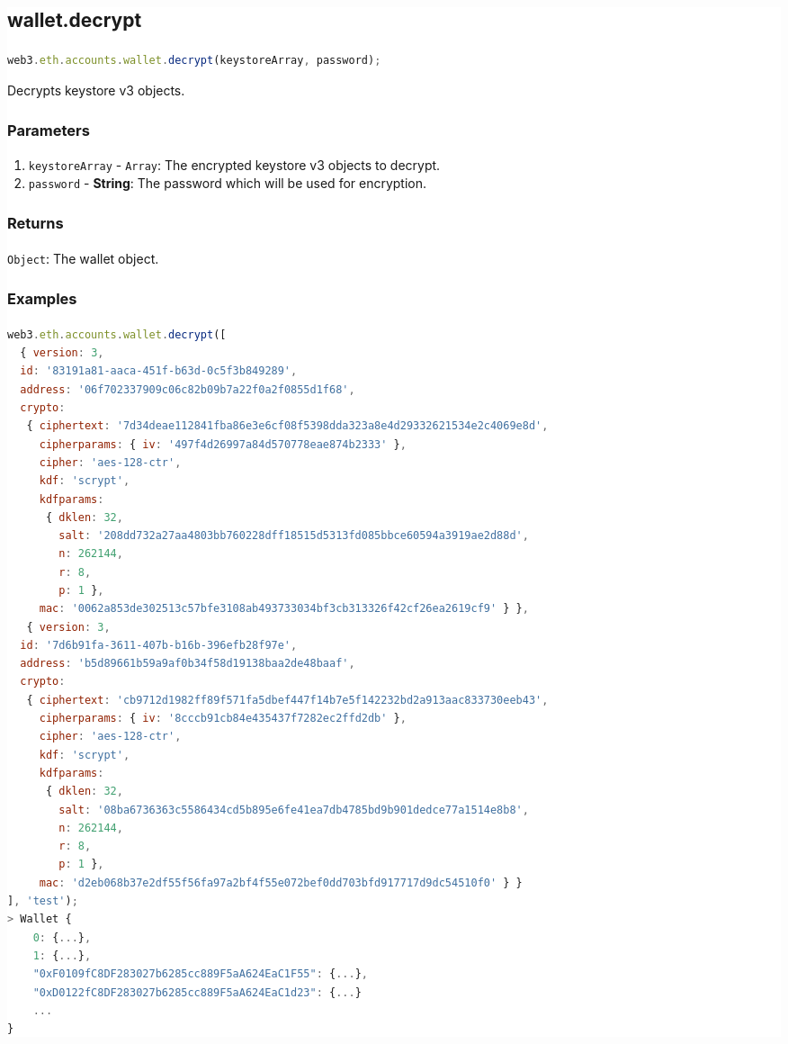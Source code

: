 

wallet.decrypt
--------------

```javascript
web3.eth.accounts.wallet.decrypt(keystoreArray, password);
```

Decrypts keystore v3 objects.

<h3>Parameters</h3>

1. `keystoreArray` - `Array`: The encrypted keystore v3 objects to decrypt.
2. `password` - **String**: The password which will be used for encryption.

<h3>Returns</h3>

`Object`: The wallet object.

<h3>Examples</h3>

```javascript
web3.eth.accounts.wallet.decrypt([
  { version: 3,
  id: '83191a81-aaca-451f-b63d-0c5f3b849289',
  address: '06f702337909c06c82b09b7a22f0a2f0855d1f68',
  crypto:
   { ciphertext: '7d34deae112841fba86e3e6cf08f5398dda323a8e4d29332621534e2c4069e8d',
     cipherparams: { iv: '497f4d26997a84d570778eae874b2333' },
     cipher: 'aes-128-ctr',
     kdf: 'scrypt',
     kdfparams:
      { dklen: 32,
        salt: '208dd732a27aa4803bb760228dff18515d5313fd085bbce60594a3919ae2d88d',
        n: 262144,
        r: 8,
        p: 1 },
     mac: '0062a853de302513c57bfe3108ab493733034bf3cb313326f42cf26ea2619cf9' } },
   { version: 3,
  id: '7d6b91fa-3611-407b-b16b-396efb28f97e',
  address: 'b5d89661b59a9af0b34f58d19138baa2de48baaf',
  crypto:
   { ciphertext: 'cb9712d1982ff89f571fa5dbef447f14b7e5f142232bd2a913aac833730eeb43',
     cipherparams: { iv: '8cccb91cb84e435437f7282ec2ffd2db' },
     cipher: 'aes-128-ctr',
     kdf: 'scrypt',
     kdfparams:
      { dklen: 32,
        salt: '08ba6736363c5586434cd5b895e6fe41ea7db4785bd9b901dedce77a1514e8b8',
        n: 262144,
        r: 8,
        p: 1 },
     mac: 'd2eb068b37e2df55f56fa97a2bf4f55e072bef0dd703bfd917717d9dc54510f0' } }
], 'test');
> Wallet {
    0: {...},
    1: {...},
    "0xF0109fC8DF283027b6285cc889F5aA624EaC1F55": {...},
    "0xD0122fC8DF283027b6285cc889F5aA624EaC1d23": {...}
    ...
}
```
